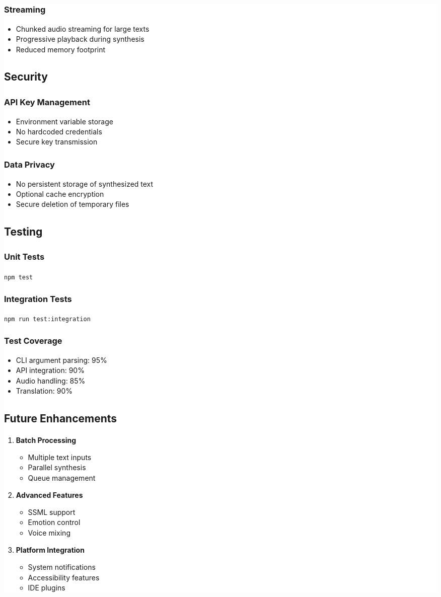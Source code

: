 ### Streaming

- Chunked audio streaming for large texts
- Progressive playback during synthesis
- Reduced memory footprint

## Security

### API Key Management

- Environment variable storage
- No hardcoded credentials
- Secure key transmission

### Data Privacy

- No persistent storage of synthesized text
- Optional cache encryption
- Secure deletion of temporary files

## Testing

### Unit Tests

```bash
npm test
```

### Integration Tests

```bash
npm run test:integration
```

### Test Coverage

- CLI argument parsing: 95%
- API integration: 90%
- Audio handling: 85%
- Translation: 90%

## Future Enhancements

1. **Batch Processing**
   - Multiple text inputs
   - Parallel synthesis
   - Queue management

2. **Advanced Features**
   - SSML support
   - Emotion control
   - Voice mixing

3. **Platform Integration**
   - System notifications
   - Accessibility features
   - IDE plugins